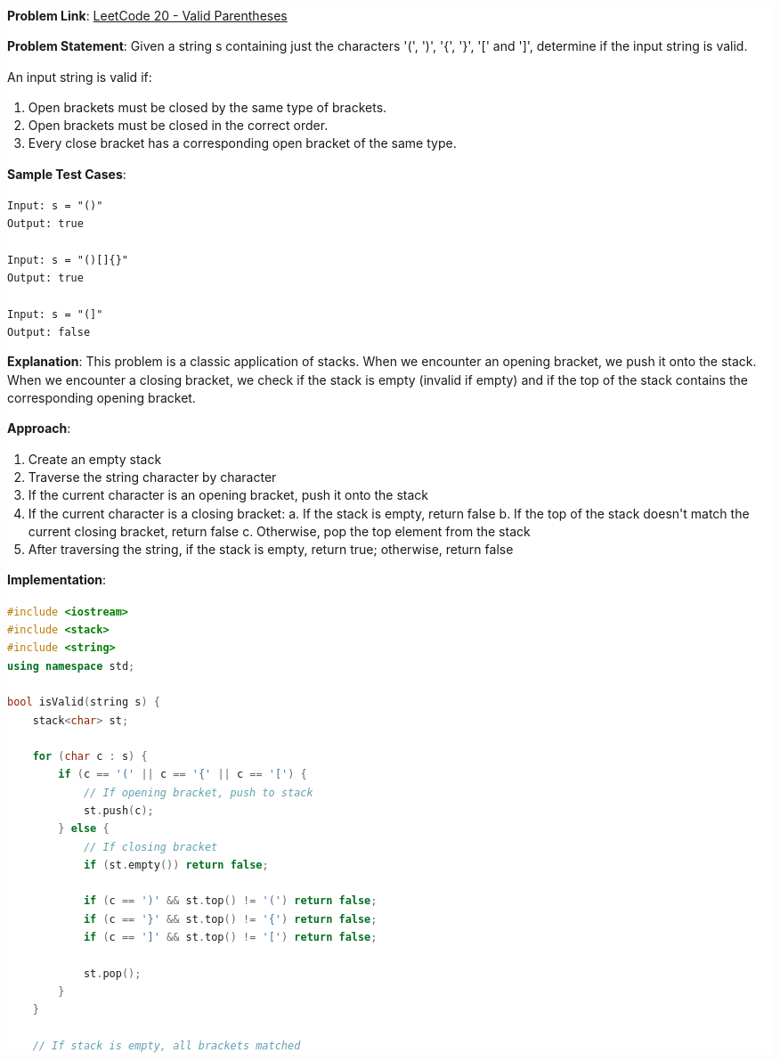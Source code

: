 **Problem Link**: [LeetCode 20 - Valid Parentheses](https://leetcode.com/problems/valid-parentheses/)

**Problem Statement**:
Given a string s containing just the characters '(', ')', '{', '}', '[' and ']', determine if the input string is valid.

An input string is valid if:
1. Open brackets must be closed by the same type of brackets.
2. Open brackets must be closed in the correct order.
3. Every close bracket has a corresponding open bracket of the same type.

**Sample Test Cases**:
```
Input: s = "()"
Output: true

Input: s = "()[]{}"
Output: true

Input: s = "(]"
Output: false
```

**Explanation**:
This problem is a classic application of stacks. When we encounter an opening bracket, we push it onto the stack. When we encounter a closing bracket, we check if the stack is empty (invalid if empty) and if the top of the stack contains the corresponding opening bracket.

**Approach**:
1. Create an empty stack
2. Traverse the string character by character
3. If the current character is an opening bracket, push it onto the stack
4. If the current character is a closing bracket:
   a. If the stack is empty, return false
   b. If the top of the stack doesn't match the current closing bracket, return false
   c. Otherwise, pop the top element from the stack
5. After traversing the string, if the stack is empty, return true; otherwise, return false

**Implementation**:

```cpp
#include <iostream>
#include <stack>
#include <string>
using namespace std;

bool isValid(string s) {
    stack<char> st;
    
    for (char c : s) {
        if (c == '(' || c == '{' || c == '[') {
            // If opening bracket, push to stack
            st.push(c);
        } else {
            // If closing bracket
            if (st.empty()) return false;
            
            if (c == ')' && st.top() != '(') return false;
            if (c == '}' && st.top() != '{') return false;
            if (c == ']' && st.top() != '[') return false;
            
            st.pop();
        }
    }
    
    // If stack is empty, all brackets matched
```
